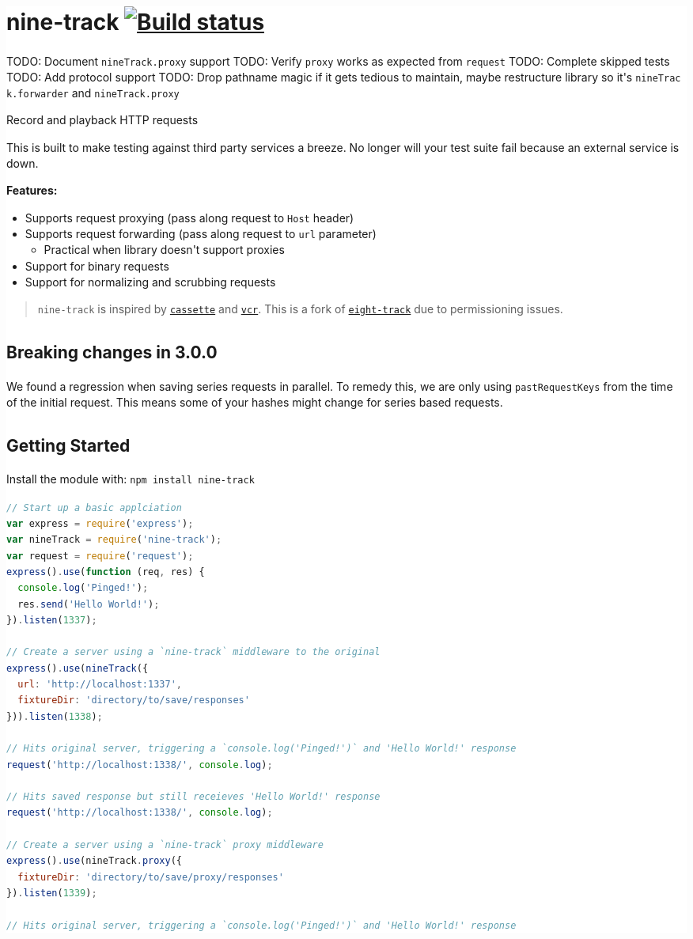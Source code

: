 # nine-track [![Build status](https://travis-ci.org/twolfson/nine-track.png?branch=master)](https://travis-ci.org/twolfson/nine-track)

TODO: Document `nineTrack.proxy` support
TODO: Verify `proxy` works as expected from `request`
TODO: Complete skipped tests
TODO: Add protocol support
TODO: Drop pathname magic if it gets tedious to maintain, maybe restructure library so it's `nineTrack.forwarder` and `nineTrack.proxy`

Record and playback HTTP requests

This is built to make testing against third party services a breeze. No longer will your test suite fail because an external service is down.

**Features:**

- Supports request proxying (pass along request to `Host` header)
- Supports request forwarding (pass along request to `url` parameter)
    - Practical when library doesn't support proxies
- Support for binary requests
- Support for normalizing and scrubbing requests

> `nine-track` is inspired by [`cassette`][] and [`vcr`][]. This is a fork of [`eight-track`][] due to permissioning issues.

[`cassette`]: https://github.com/uber/cassette
[`vcr`]: https://rubygems.org/gems/vcr
[`eight-track`]: https://github.com/uber/eight-track

## Breaking changes in 3.0.0
We found a regression when saving series requests in parallel. To remedy this, we are only using `pastRequestKeys` from the time of the initial request. This means some of your hashes might change for series based requests.

## Getting Started
Install the module with: `npm install nine-track`

```js
// Start up a basic applciation
var express = require('express');
var nineTrack = require('nine-track');
var request = require('request');
express().use(function (req, res) {
  console.log('Pinged!');
  res.send('Hello World!');
}).listen(1337);

// Create a server using a `nine-track` middleware to the original
express().use(nineTrack({
  url: 'http://localhost:1337',
  fixtureDir: 'directory/to/save/responses'
})).listen(1338);

// Hits original server, triggering a `console.log('Pinged!')` and 'Hello World!' response
request('http://localhost:1338/', console.log);

// Hits saved response but still receieves 'Hello World!' response
request('http://localhost:1338/', console.log);

// Create a server using a `nine-track` proxy middleware
express().use(nineTrack.proxy({
  fixtureDir: 'directory/to/save/proxy/responses'
}).listen(1339);

// Hits original server, triggering a `console.log('Pinged!')` and 'Hello World!' response
```

[`url.format`]: http://nodejs.org/api/url.html#url_url_format_urlobj
[`mikeal/request`]: https://github.com/mikeal/request
[MIT license]: https://github.com/twolfson/nine-track/blob/87a024ba47584311dc3d5bc10e11682c1fbd7bdf/LICENSE-MIT
[UNLICENSE]: UNLICENSE